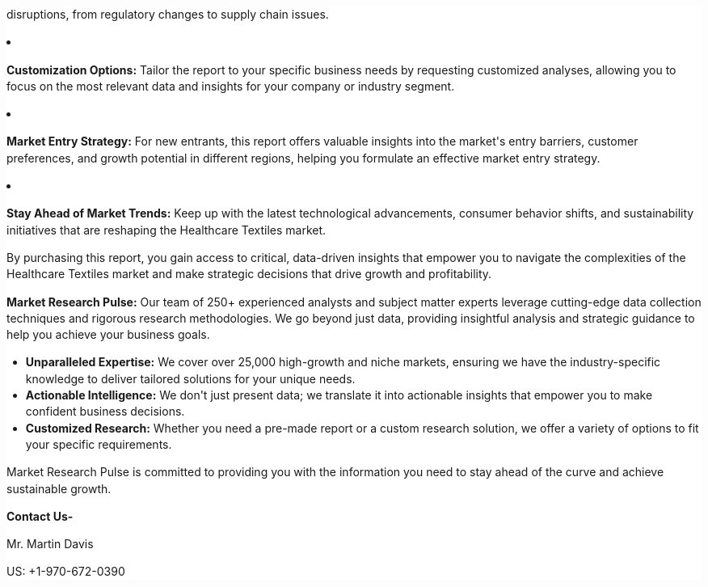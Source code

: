 disruptions, from regulatory changes to supply chain issues.</p></li><li><p><strong>Customization Options:</strong> Tailor the report to your specific business needs by requesting customized analyses, allowing you to focus on the most relevant data and insights for your company or industry segment.</p></li><li><p><strong>Market Entry Strategy:</strong> For new entrants, this report offers valuable insights into the market's entry barriers, customer preferences, and growth potential in different regions, helping you formulate an effective market entry strategy.</p></li><li><p><strong>Stay Ahead of Market Trends:</strong> Keep up with the latest technological advancements, consumer behavior shifts, and sustainability initiatives that are reshaping the Healthcare Textiles market.</p></li></ol><p>By purchasing this report, you gain access to critical, data-driven insights that empower you to navigate the complexities of the Healthcare Textiles market and make strategic decisions that drive growth and profitability.</p><p><strong>Market Research Pulse:</strong>&nbsp;Our team of 250+ experienced analysts and subject matter experts leverage cutting-edge data collection techniques and rigorous research methodologies. We go beyond just data, providing insightful analysis and strategic guidance to help you achieve your business goals.</p><ul><li><strong>Unparalleled Expertise:</strong>&nbsp;We cover over 25,000 high-growth and niche markets, ensuring we have the industry-specific knowledge to deliver tailored solutions for your unique needs.</li><li><strong>Actionable Intelligence:</strong>&nbsp;We don't just present data; we translate it into actionable insights that empower you to make confident business decisions.</li><li><strong>Customized Research:</strong>&nbsp;Whether you need a pre-made report or a custom research solution, we offer a variety of options to fit your specific requirements.</li></ul><p>Market Research Pulse is committed to providing you with the information you need to stay ahead of the curve and achieve sustainable growth.</p><p><strong>Contact Us-</strong></p><p>Mr. Martin Davis</p><p>US: +1-970-672-0390</p>
